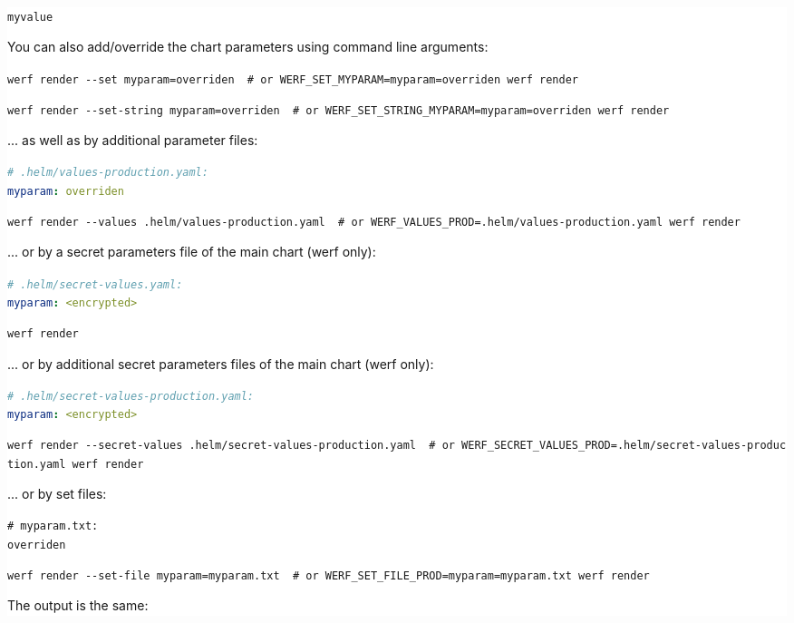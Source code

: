 ```
myvalue
```

You can also add/override the chart parameters using command line arguments:

```shell
werf render --set myparam=overriden  # or WERF_SET_MYPARAM=myparam=overriden werf render
```

```shell
werf render --set-string myparam=overriden  # or WERF_SET_STRING_MYPARAM=myparam=overriden werf render
```

... as well as by additional parameter files:

```yaml
# .helm/values-production.yaml:
myparam: overriden
```

```shell
werf render --values .helm/values-production.yaml  # or WERF_VALUES_PROD=.helm/values-production.yaml werf render
```

... or by a secret parameters file of the main chart (werf only):

```yaml
# .helm/secret-values.yaml:
myparam: <encrypted>
```

```shell
werf render
```

... or by additional secret parameters files of the main chart (werf only):

```yaml
# .helm/secret-values-production.yaml:
myparam: <encrypted>
```

```shell
werf render --secret-values .helm/secret-values-production.yaml  # or WERF_SECRET_VALUES_PROD=.helm/secret-values-production.yaml werf render
```

... or by set files:

```
# myparam.txt:
overriden
```

```shell
werf render --set-file myparam=myparam.txt  # or WERF_SET_FILE_PROD=myparam=myparam.txt werf render
```

The output is the same:
